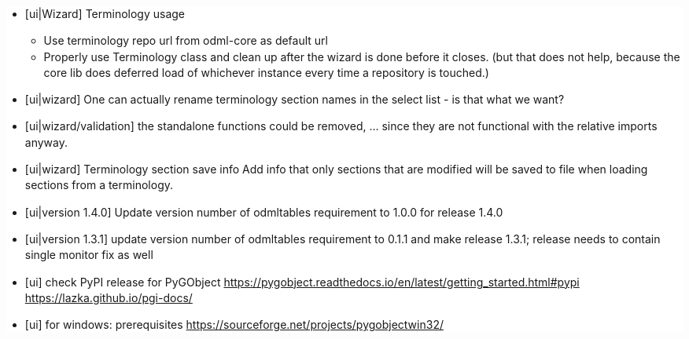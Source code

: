 - [ui|Wizard] Terminology usage
    - Use terminology repo url from odml-core as default url
    - Properly use Terminology class and clean up after the wizard is done before it closes. (but that does not help, because
        the core lib does deferred load of whichever instance every time a repository is touched.)

- [ui|wizard] One can actually rename terminology section names in the select list - is that what we want?

- [ui|wizard/validation] the standalone functions could be removed, 
    ... since they are not functional with the relative imports anyway.

- [ui|wizard] Terminology section save info
    Add info that only sections that are modified will be saved to file when loading sections from a terminology.

- [ui|version 1.4.0] Update version number of odmltables requirement to 1.0.0 for release 1.4.0

- [ui|version 1.3.1] update version number of odmltables requirement to 0.1.1 and make release 1.3.1; 
    release needs to contain single monitor fix as well

- [ui] check PyPI release for PyGObject
    https://pygobject.readthedocs.io/en/latest/getting_started.html#pypi
    https://lazka.github.io/pgi-docs/

- [ui] for windows: prerequisites
    https://sourceforge.net/projects/pygobjectwin32/
